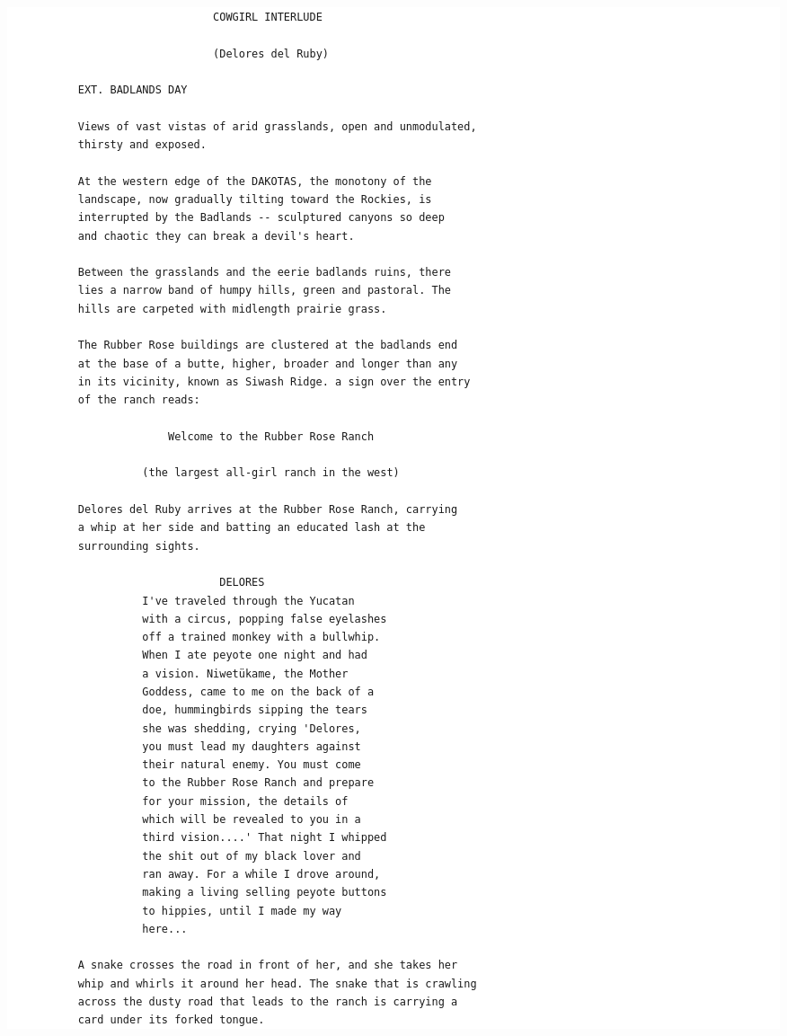                                     COWGIRL INTERLUDE

                                    (Delores del Ruby)

               EXT. BADLANDS DAY

               Views of vast vistas of arid grasslands, open and unmodulated, 
               thirsty and exposed.

               At the western edge of the DAKOTAS, the monotony of the 
               landscape, now gradually tilting toward the Rockies, is 
               interrupted by the Badlands -- sculptured canyons so deep 
               and chaotic they can break a devil's heart.

               Between the grasslands and the eerie badlands ruins, there 
               lies a narrow band of humpy hills, green and pastoral. The 
               hills are carpeted with midlength prairie grass.

               The Rubber Rose buildings are clustered at the badlands end 
               at the base of a butte, higher, broader and longer than any 
               in its vicinity, known as Siwash Ridge. a sign over the entry 
               of the ranch reads:

                             Welcome to the Rubber Rose Ranch

                         (the largest all-girl ranch in the west)

               Delores del Ruby arrives at the Rubber Rose Ranch, carrying 
               a whip at her side and batting an educated lash at the 
               surrounding sights.

                                     DELORES
                         I've traveled through the Yucatan 
                         with a circus, popping false eyelashes 
                         off a trained monkey with a bullwhip. 
                         When I ate peyote one night and had 
                         a vision. Niwetükame, the Mother 
                         Goddess, came to me on the back of a 
                         doe, hummingbirds sipping the tears 
                         she was shedding, crying 'Delores, 
                         you must lead my daughters against 
                         their natural enemy. You must come 
                         to the Rubber Rose Ranch and prepare 
                         for your mission, the details of 
                         which will be revealed to you in a 
                         third vision....' That night I whipped 
                         the shit out of my black lover and 
                         ran away. For a while I drove around, 
                         making a living selling peyote buttons 
                         to hippies, until I made my way 
                         here...

               A snake crosses the road in front of her, and she takes her 
               whip and whirls it around her head. The snake that is crawling 
               across the dusty road that leads to the ranch is carrying a 
               card under its forked tongue.
